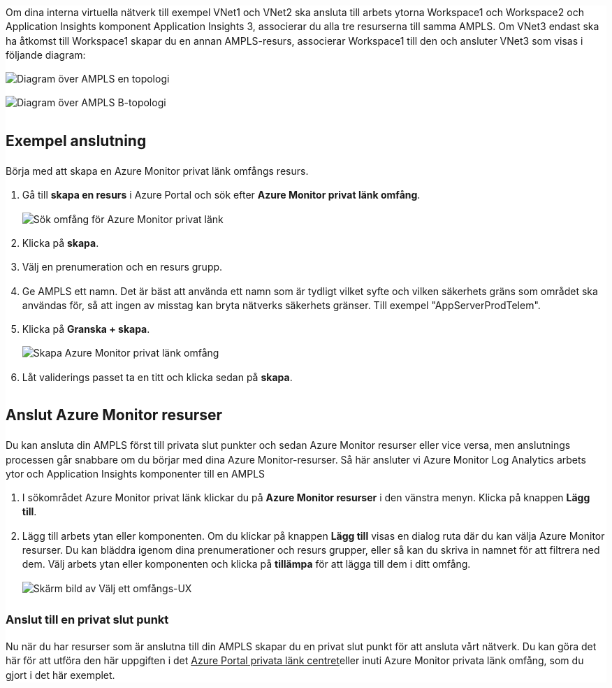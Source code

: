 Om dina interna virtuella nätverk till exempel VNet1 och VNet2 ska ansluta till arbets ytorna Workspace1 och Workspace2 och Application Insights komponent Application Insights 3, associerar du alla tre resurserna till samma AMPLS. Om VNet3 endast ska ha åtkomst till Workspace1 skapar du en annan AMPLS-resurs, associerar Workspace1 till den och ansluter VNet3 som visas i följande diagram:

![Diagram över AMPLS en topologi](./media/private-link-security/ampls-topology-a-1.png)

![Diagram över AMPLS B-topologi](./media/private-link-security/ampls-topology-b-1.png)

## <a name="example-connection"></a>Exempel anslutning

Börja med att skapa en Azure Monitor privat länk omfångs resurs.

1. Gå till **skapa en resurs** i Azure Portal och sök efter **Azure Monitor privat länk omfång**.

   ![Sök omfång för Azure Monitor privat länk](./media/private-link-security/ampls-find-1c.png)

2. Klicka på **skapa**.
3. Välj en prenumeration och en resurs grupp.
4. Ge AMPLS ett namn. Det är bäst att använda ett namn som är tydligt vilket syfte och vilken säkerhets gräns som området ska användas för, så att ingen av misstag kan bryta nätverks säkerhets gränser. Till exempel "AppServerProdTelem".
5. Klicka på **Granska + skapa**. 

   ![Skapa Azure Monitor privat länk omfång](./media/private-link-security/ampls-create-1d.png)

6. Låt validerings passet ta en titt och klicka sedan på **skapa**.

## <a name="connect-azure-monitor-resources"></a>Anslut Azure Monitor resurser

Du kan ansluta din AMPLS först till privata slut punkter och sedan Azure Monitor resurser eller vice versa, men anslutnings processen går snabbare om du börjar med dina Azure Monitor-resurser. Så här ansluter vi Azure Monitor Log Analytics arbets ytor och Application Insights komponenter till en AMPLS

1. I sökområdet Azure Monitor privat länk klickar du på **Azure Monitor resurser** i den vänstra menyn. Klicka på knappen **Lägg till**.
2. Lägg till arbets ytan eller komponenten. Om du klickar på knappen **Lägg till** visas en dialog ruta där du kan välja Azure Monitor resurser. Du kan bläddra igenom dina prenumerationer och resurs grupper, eller så kan du skriva in namnet för att filtrera ned dem. Välj arbets ytan eller komponenten och klicka på **tillämpa** för att lägga till dem i ditt omfång.

    ![Skärm bild av Välj ett omfångs-UX](./media/private-link-security/ampls-select-2.png)

### <a name="connect-to-a-private-endpoint"></a>Anslut till en privat slut punkt

Nu när du har resurser som är anslutna till din AMPLS skapar du en privat slut punkt för att ansluta vårt nätverk. Du kan göra det här för att utföra den här uppgiften i det [Azure Portal privata länk centret](https://portal.azure.com/#blade/Microsoft_Azure_Network/PrivateLinkCenterBlade/privateendpoints)eller inuti Azure Monitor privata länk omfång, som du gjort i det här exemplet.
